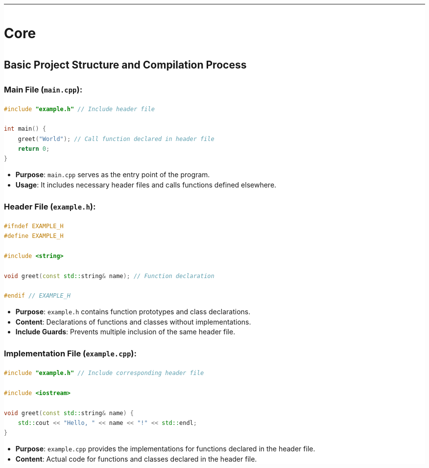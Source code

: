 ***

# Core

## Basic Project Structure and Compilation Process

### Main File (`main.cpp`):

```cpp
#include "example.h" // Include header file

int main() {
    greet("World"); // Call function declared in header file
    return 0;
}
```

- **Purpose**: `main.cpp` serves as the entry point of the program.
- **Usage**: It includes necessary header files and calls functions defined elsewhere.

### Header File (`example.h`):

```cpp
#ifndef EXAMPLE_H
#define EXAMPLE_H

#include <string>

void greet(const std::string& name); // Function declaration

#endif // EXAMPLE_H
```

- **Purpose**: `example.h` contains function prototypes and class declarations.
- **Content**: Declarations of functions and classes without implementations.
- **Include Guards**: Prevents multiple inclusion of the same header file.

### Implementation File (`example.cpp`):

```cpp
#include "example.h" // Include corresponding header file

#include <iostream>

void greet(const std::string& name) {
    std::cout << "Hello, " << name << "!" << std::endl;
}
```

- **Purpose**: `example.cpp` provides the implementations for functions declared in the header file.
- **Content**: Actual code for functions and classes declared in the header file.

